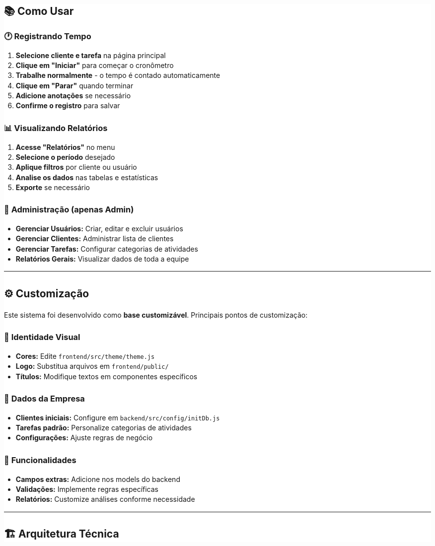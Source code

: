 ## 📚 Como Usar

### 🕐 **Registrando Tempo**

1. **Selecione cliente e tarefa** na página principal
2. **Clique em "Iniciar"** para começar o cronômetro
3. **Trabalhe normalmente** - o tempo é contado automaticamente
4. **Clique em "Parar"** quando terminar
5. **Adicione anotações** se necessário
6. **Confirme o registro** para salvar

### 📊 **Visualizando Relatórios**

1. **Acesse "Relatórios"** no menu
2. **Selecione o período** desejado
3. **Aplique filtros** por cliente ou usuário
4. **Analise os dados** nas tabelas e estatísticas
5. **Exporte** se necessário

### 👥 **Administração (apenas Admin)**

- **Gerenciar Usuários:** Criar, editar e excluir usuários
- **Gerenciar Clientes:** Administrar lista de clientes
- **Gerenciar Tarefas:** Configurar categorias de atividades
- **Relatórios Gerais:** Visualizar dados de toda a equipe

---

## ⚙️ Customização

Este sistema foi desenvolvido como **base customizável**. Principais pontos de customização:

### 🎨 **Identidade Visual**
- **Cores:** Edite `frontend/src/theme/theme.js`
- **Logo:** Substitua arquivos em `frontend/public/`
- **Títulos:** Modifique textos em componentes específicos

### 🏢 **Dados da Empresa**
- **Clientes iniciais:** Configure em `backend/src/config/initDb.js`
- **Tarefas padrão:** Personalize categorias de atividades
- **Configurações:** Ajuste regras de negócio

### 🔧 **Funcionalidades**
- **Campos extras:** Adicione nos models do backend
- **Validações:** Implemente regras específicas
- **Relatórios:** Customize análises conforme necessidade

---

## 🏗️ Arquitetura Técnica
